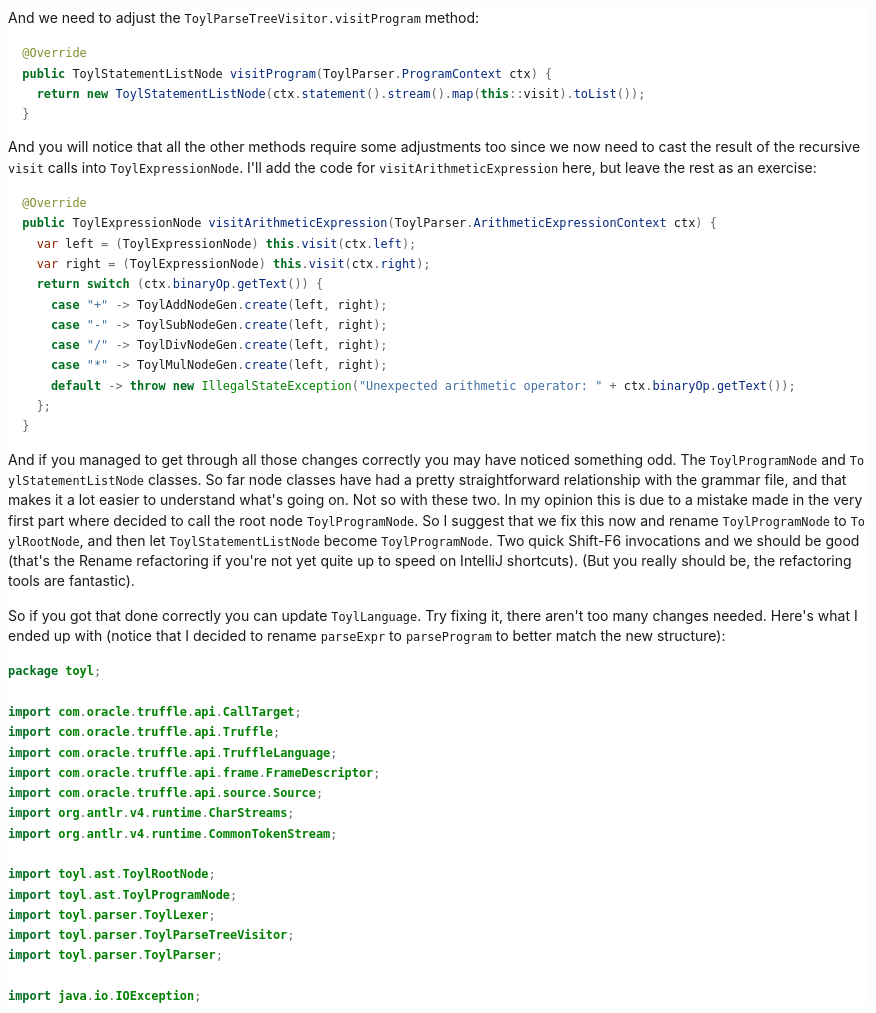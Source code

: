 And we need to adjust the `ToylParseTreeVisitor.visitProgram` method:

```java
  @Override
  public ToylStatementListNode visitProgram(ToylParser.ProgramContext ctx) {
    return new ToylStatementListNode(ctx.statement().stream().map(this::visit).toList());
  }
```

And you will notice that all the other methods require some
adjustments too since we now need to cast the result of the recursive
`visit` calls into `ToylExpressionNode`. I'll add the code for
`visitArithmeticExpression` here, but leave the rest as an exercise:

```java
  @Override
  public ToylExpressionNode visitArithmeticExpression(ToylParser.ArithmeticExpressionContext ctx) {
    var left = (ToylExpressionNode) this.visit(ctx.left);
    var right = (ToylExpressionNode) this.visit(ctx.right);
    return switch (ctx.binaryOp.getText()) {
      case "+" -> ToylAddNodeGen.create(left, right);
      case "-" -> ToylSubNodeGen.create(left, right);
      case "/" -> ToylDivNodeGen.create(left, right);
      case "*" -> ToylMulNodeGen.create(left, right);
      default -> throw new IllegalStateException("Unexpected arithmetic operator: " + ctx.binaryOp.getText());
    };
  }
```

And if you managed to get through all those changes correctly you may
have noticed something odd. The `ToylProgramNode` and
`ToylStatementListNode` classes. So far node classes have had a pretty
straightforward relationship with the grammar file, and that makes it
a lot easier to understand what's going on. Not so with these two. In
my opinion this is due to a mistake made in the very first part where
decided to call the root node `ToylProgramNode`. So I suggest that we
fix this now and rename `ToylProgramNode` to `ToylRootNode`, and then
let `ToylStatementListNode` become `ToylProgramNode`. Two quick
Shift-F6 invocations and we should be good (that's the Rename
refactoring if you're not yet quite up to speed on IntelliJ
shortcuts). (But you really should be, the refactoring tools are
fantastic).

So if you got that done correctly you can update `ToylLanguage`. Try
fixing it, there aren't too many changes needed. Here's what I ended
up with (notice that I decided to rename `parseExpr` to `parseProgram`
to better match the new structure):

```java
package toyl;

import com.oracle.truffle.api.CallTarget;
import com.oracle.truffle.api.Truffle;
import com.oracle.truffle.api.TruffleLanguage;
import com.oracle.truffle.api.frame.FrameDescriptor;
import com.oracle.truffle.api.source.Source;
import org.antlr.v4.runtime.CharStreams;
import org.antlr.v4.runtime.CommonTokenStream;

import toyl.ast.ToylRootNode;
import toyl.ast.ToylProgramNode;
import toyl.parser.ToylLexer;
import toyl.parser.ToylParseTreeVisitor;
import toyl.parser.ToylParser;

import java.io.IOException;
```